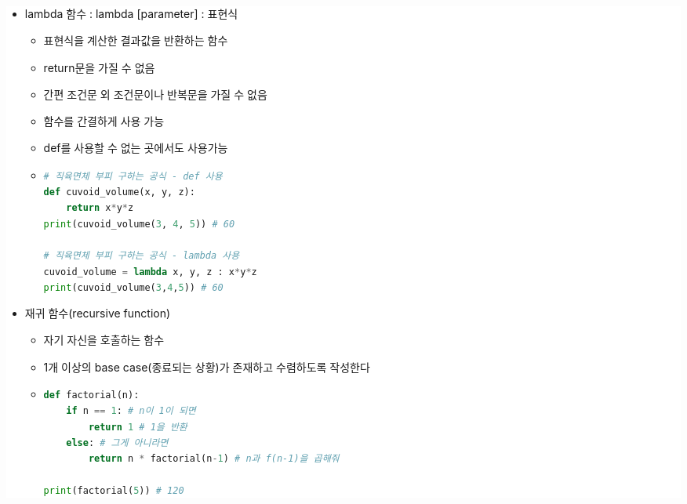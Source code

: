   

- lambda 함수 : lambda [parameter] : 표현식

  - 표현식을 계산한 결과값을 반환하는 함수

  - return문을 가질 수 없음

  - 간편 조건문 외 조건문이나 반복문을 가질 수 없음

  - 함수를 간결하게 사용 가능

  - def를 사용할 수 없는 곳에서도 사용가능

  - ```python
    # 직육면체 부피 구하는 공식 - def 사용
    def cuvoid_volume(x, y, z):
        return x*y*z
    print(cuvoid_volume(3, 4, 5)) # 60
    
    # 직육면체 부피 구하는 공식 - lambda 사용
    cuvoid_volume = lambda x, y, z : x*y*z
    print(cuvoid_volume(3,4,5)) # 60
    ```

  

- 재귀 함수(recursive function)

  - 자기 자신을 호출하는 함수

  - 1개 이상의 base case(종료되는 상황)가 존재하고 수렴하도록 작성한다

  - ```python
    def factorial(n):
        if n == 1: # n이 1이 되면
            return 1 # 1을 반환
        else: # 그게 아니라면
            return n * factorial(n-1) # n과 f(n-1)을 곱해줘
    
    print(factorial(5)) # 120
    ```